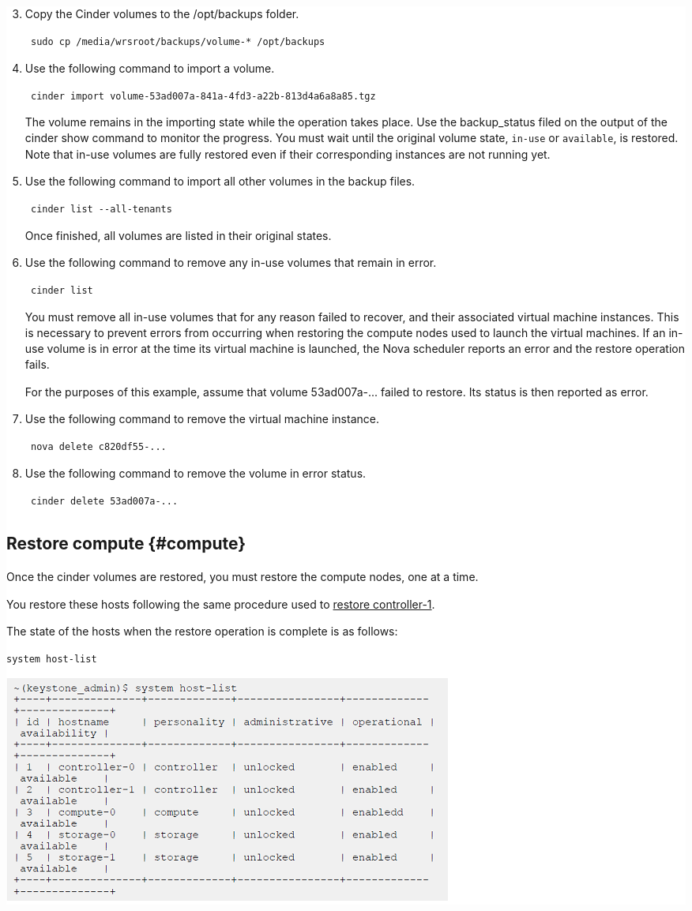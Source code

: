 3. Copy the Cinder volumes to the /opt/backups folder.

		sudo cp /media/wrsroot/backups/volume-* /opt/backups

4. Use the following command to import a volume.

		cinder import volume-53ad007a-841a-4fd3-a22b-813d4a6a8a85.tgz

	The volume remains in the importing state while the operation takes place. Use the backup_status filed on the output of the cinder show command to monitor the progress. You must wait until the original volume state, `in-use` or `available`, is restored. Note that in-use volumes are fully restored even if their corresponding instances are not running yet.

5. Use the following command to import all other volumes in the backup files.

		cinder list --all-tenants

	Once finished, all volumes are listed in their original states.

6. Use the following command to remove any in-use volumes that remain in error.

		cinder list

	You must remove all in-use volumes that for any reason failed to recover, and their associated virtual machine instances. This is necessary to prevent errors from occurring when restoring the compute nodes used to launch the virtual machines. If an in-use volume is in error at the time its virtual machine is launched, the Nova scheduler reports an error and the restore operation fails.

	For the purposes of this example, assume that volume 53ad007a-... failed to restore. Its status is then reported as error.

7. Use the following command to remove the virtual machine instance.

		nova delete c820df55-...

8. Use the following command to remove the volume in error status.

		cinder delete 53ad007a-...

## Restore compute {#compute}

Once the cinder volumes are restored, you must restore the compute nodes, one at a time.

You restore these hosts following the same procedure used to [restore controller-1](#controller1).

The state of the hosts when the restore operation is complete is as follows:

	system host-list

<img src="media/CGH-WR-System-Restore.png">

